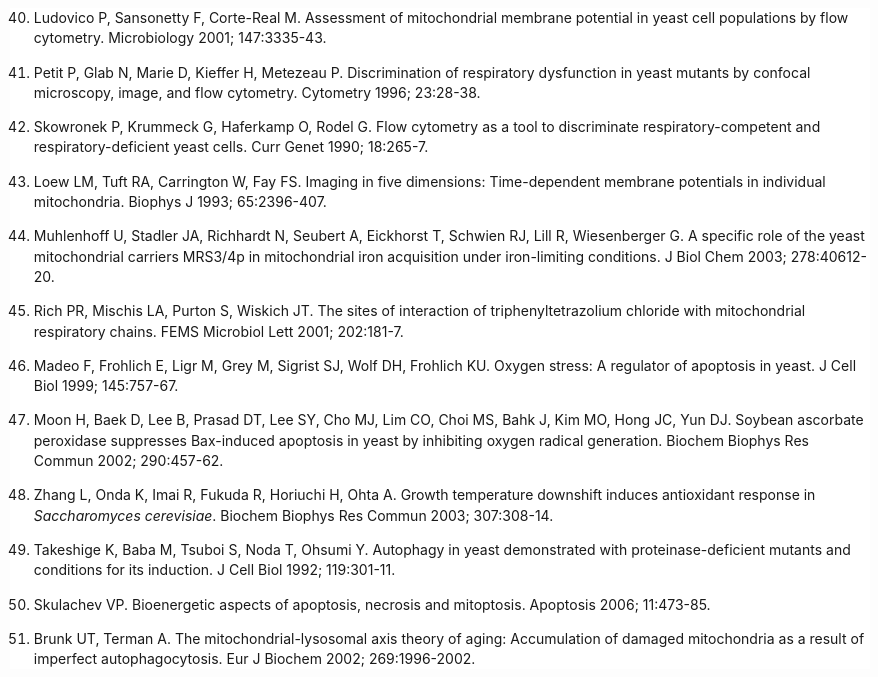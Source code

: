 40. Ludovico P, Sansonetty F, Corte-Real M. Assessment of mitochondrial membrane potential in yeast cell populations by flow cytometry. Microbiology 2001; 147:3335-43.

41. Petit P, Glab N, Marie D, Kieffer H, Metezeau P. Discrimination of respiratory dysfunction in yeast mutants by confocal microscopy, image, and flow cytometry. Cytometry 1996; 23:28-38.

42. Skowronek P, Krummeck G, Haferkamp O, Rodel G. Flow cytometry as a tool to discriminate respiratory-competent and respiratory-deficient yeast cells. Curr Genet 1990; 18:265-7.

43. Loew LM, Tuft RA, Carrington W, Fay FS. Imaging in five dimensions: Time-dependent membrane potentials in individual mitochondria. Biophys J 1993; 65:2396-407.

44. Muhlenhoff U, Stadler JA, Richhardt N, Seubert A, Eickhorst T, Schwien RJ, Lill R, Wiesenberger G. A specific role of the yeast mitochondrial carriers MRS3/4p in mitochondrial iron acquisition under iron-limiting conditions. J Biol Chem 2003; 278:40612-20.

45. Rich PR, Mischis LA, Purton S, Wiskich JT. The sites of interaction of triphenyltetrazolium chloride with mitochondrial respiratory chains. FEMS Microbiol Lett 2001; 202:181-7.

46. Madeo F, Frohlich E, Ligr M, Grey M, Sigrist SJ, Wolf DH, Frohlich KU. Oxygen stress: A regulator of apoptosis in yeast. J Cell Biol 1999; 145:757-67.

47. Moon H, Baek D, Lee B, Prasad DT, Lee SY, Cho MJ, Lim CO, Choi MS, Bahk J, Kim MO, Hong JC, Yun DJ. Soybean ascorbate peroxidase suppresses Bax-induced apoptosis in yeast by inhibiting oxygen radical generation. Biochem Biophys Res Commun 2002; 290:457-62.

48. Zhang L, Onda K, Imai R, Fukuda R, Horiuchi H, Ohta A. Growth temperature downshift induces antioxidant response in *Saccharomyces cerevisiae*. Biochem Biophys Res Commun 2003; 307:308-14.

49. Takeshige K, Baba M, Tsuboi S, Noda T, Ohsumi Y. Autophagy in yeast demonstrated with proteinase-deficient mutants and conditions for its induction. J Cell Biol 1992; 119:301-11.

50. Skulachev VP. Bioenergetic aspects of apoptosis, necrosis and mitoptosis. Apoptosis 2006; 11:473-85.

51. Brunk UT, Terman A. The mitochondrial-lysosomal axis theory of aging: Accumulation of damaged mitochondria as a result of imperfect autophagocytosis. Eur J Biochem 2002; 269:1996-2002.
